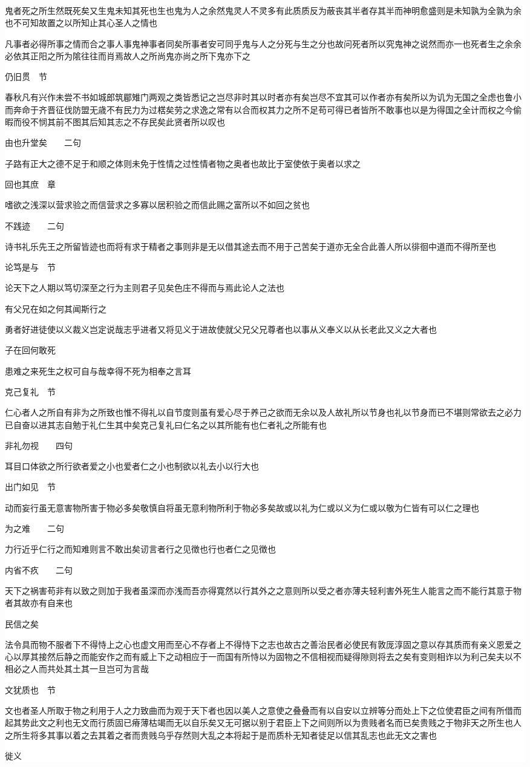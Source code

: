 鬼者死之所生然既死矣又生鬼未知其死也生也鬼为人之余然鬼灵人不灵多有此质质反为蔽丧其半者存其半而神明愈盛则是未知孰为全孰为余也不可知故置之以所知止其心圣人之情也  

凡事者必得所事之情而合之事人事鬼神事者同矣所事者安可同乎鬼与人之分死与生之分也故问死者所以究鬼神之说然而亦一也死者生之余余必依其正阳之所为隂往往而肖焉故人之所尚鬼亦尚之所下鬼亦下之  

仍旧贯　节  

春秋凡有兴作未尝不书如城郎筑郿雉门两观之类皆悉记之岂尽非时其以时者亦有矣岂尽不宜其可以作者亦有矣所以为讥为无国之全虑也鲁小而奔命于齐晋征伐防盟无歳不有民力为过楛矣劳之求逸之常有以合而权其力之所不足苟可得已者皆所不敢事也以是为得国之全计而权之今偷暇而役不悯其前不图其后知其志之不存民矣此贤者所以叹也  

由也升堂矣　　二句  

子路有正大之德不足于和顺之体则未免于性情之过性情者物之奥者也故比于室使依于奥者以求之  

回也其庶　章  

嗜欲之浅深以营求验之而信营求之多寡以居积验之而信此赐之富所以不如回之贫也  

不践迹　　二句  

诗书礼乐先王之所留皆迹也而将有求于精者之事则非是无以借其途去而不用于己苦矣于道亦无全合此善人所以徘徊中道而不得所至也  

论笃是与　节  

论天下之人期以笃切深至之行为主则君子见矣色庄不得而与焉此论人之法也  

有父兄在如之何其闻斯行之  

勇者好进徒使以义裁义岂定说哉志乎进者又将见义于进故使就父兄父兄尊者也以事从义奉义以从长老此又义之大者也  

子在回何敢死  

患难之来死生之权可自与哉幸得不死为相奉之言耳  

克己复礼　节  

仁心者人之所自有非为之所致也惟不得礼以自节度则虽有爱心尽于养己之欲而无余以及人故礼所以节身也礼以节身而已不堪则常欲去之必力已自奋以进其志自勉于礼仁生其中矣克己复礼曰仁名之以其所能有也仁者礼之所能有也  

非礼勿视　　四句  

耳目口体欲之所行欲者爱之小也爱者仁之小也制欲以礼去小以行大也  

出门如见　节  

动而妄行虽无意害物所害于物必多矣敬慎自将虽无意利物所利于物必多矣故或以礼为仁或以义为仁或以敬为仁皆有可以仁之理也  

为之难　　二句  

力行近乎仁行之而知难则言不敢出矣讱言者行之见徴也行也者仁之见徴也  

内省不疚　　二句  

天下之祸害苟非有以致之则加于我者虽深而亦浅而吾亦得寛然以行其外之之意则所以受之者亦薄夫轻利害外死生人能言之而不能行其意于物者其故亦有自来也  

民信之矣  

法令具而物不服者下不得恃上之心也虚文用而至心不存者上不得恃下之志也故古之善治民者必使民有敦厐淳固之意以存其质而有亲义恩爱之心以厚其接然后静之而能安作之而有威上下之动相应于一而国有所恃以为固物之不信相视而疑得隙则将去之矣有变则相诈以为利己矣夫以不相必之人而共处其土其一旦岂可为言哉  

文犹质也　节  

文也者圣人所取于物之利用于人之力致曲而为观于天下者也因以美人之意使之叠叠而有以自安以立辨等分而处上下之位使君臣之间有所借而起其势此文之利也无文而行质固已瘠薄枯竭而无以自乐矣又无可据以别于君臣上下之间则所以为贵贱者名而已矣贵贱之于物非天之所生也人之所生将多其事以着之去其着之者而贵贱乌乎存然则大乱之本将起于是而质朴无知者徒足以信其乱志也此无文之害也  

徙义  
